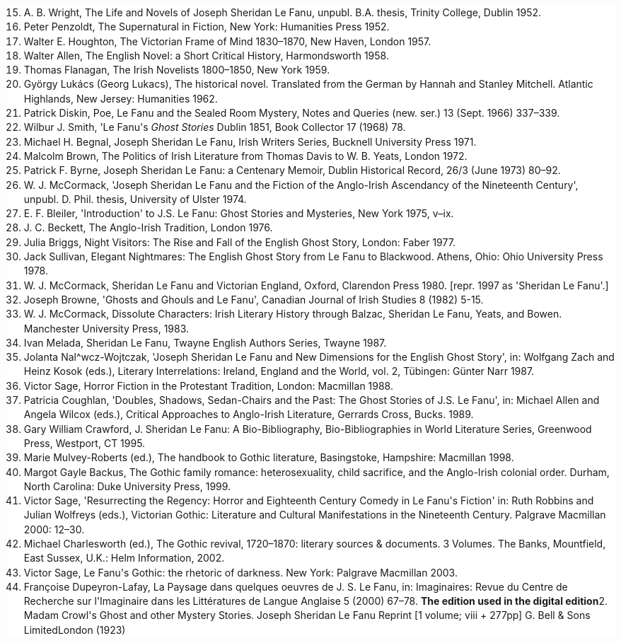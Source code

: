 15. A. B. Wright, The Life and Novels of Joseph Sheridan Le Fanu, unpubl. B.A. thesis, Trinity College, Dublin 1952.
16. Peter Penzoldt, The Supernatural in Fiction, New York: Humanities Press 1952.
17. Walter E. Houghton, The Victorian Frame of Mind 1830–1870, New Haven, London 1957.
18. Walter Allen, The English Novel: a Short Critical History, Harmondsworth 1958.
19. Thomas Flanagan, The Irish Novelists 1800–1850, New York 1959.
20. György Lukács (Georg Lukacs), The historical novel. Translated from the German by Hannah and Stanley Mitchell. Atlantic Highlands, New Jersey: Humanities 1962.
21. Patrick Diskin, Poe, Le Fanu and the Sealed Room Mystery, Notes and Queries (new. ser.) 13 (Sept. 1966) 337–339.
22. Wilbur J. Smith, 'Le Fanu's *Ghost Stories* Dublin 1851, Book Collector 17 (1968) 78.
23. Michael H. Begnal, Joseph Sheridan Le Fanu, Irish Writers Series, Bucknell University Press 1971.
24. Malcolm Brown, The Politics of Irish Literature from Thomas Davis to W. B. Yeats, London 1972.
25. Patrick F. Byrne, Joseph Sheridan Le Fanu: a Centenary Memoir, Dublin Historical Record, 26/3 (June 1973) 80–92.
26. W. J. McCormack, 'Joseph Sheridan Le Fanu and the Fiction of the Anglo-Irish Ascendancy of the Nineteenth Century', unpubl. D. Phil. thesis, University of Ulster 1974.
27. E. F. Bleiler, 'Introduction' to J.S. Le Fanu: Ghost Stories and Mysteries, New York 1975, v–ix.
28. J. C. Beckett, The Anglo-Irish Tradition, London 1976.
29. Julia Briggs, Night Visitors: The Rise and Fall of the English Ghost Story, London: Faber 1977.
30. Jack Sullivan, Elegant Nightmares: The English Ghost Story from Le Fanu to Blackwood. Athens, Ohio: Ohio University Press 1978.
31. W. J. McCormack, Sheridan Le Fanu and Victorian England, Oxford, Clarendon Press 1980. [repr. 1997 as 'Sheridan Le Fanu'.]
32. Joseph Browne, 'Ghosts and Ghouls and Le Fanu', Canadian Journal of Irish Studies 8 (1982) 5-15.
33. W. J. McCormack, Dissolute Characters: Irish Literary History through Balzac, Sheridan Le Fanu, Yeats, and Bowen. Manchester University Press, 1983.
34. Ivan Melada, Sheridan Le Fanu, Twayne English Authors Series, Twayne 1987.
35. Jolanta Nal^wcz-Wojtczak, 'Joseph Sheridan Le Fanu and New Dimensions for the English Ghost Story', in: Wolfgang Zach and Heinz Kosok (eds.), Literary Interrelations: Ireland, England and the World, vol. 2, Tübingen: Günter Narr 1987.
36. Victor Sage, Horror Fiction in the Protestant Tradition, London: Macmillan 1988.
37. Patricia Coughlan, 'Doubles, Shadows, Sedan-Chairs and the Past: The Ghost Stories of J.S. Le Fanu', in: Michael Allen and Angela Wilcox (eds.), Critical Approaches to Anglo-Irish Literature, Gerrards Cross, Bucks. 1989.
38. Gary William Crawford, J. Sheridan Le Fanu: A Bio-Bibliography, Bio-Bibliographies in World Literature Series, Greenwood Press, Westport, CT 1995.
39. Marie Mulvey-Roberts (ed.), The handbook to Gothic literature, Basingstoke, Hampshire: Macmillan 1998.
40. Margot Gayle Backus, The Gothic family romance: heterosexuality, child sacrifice, and the Anglo-Irish colonial order. Durham, North Carolina: Duke University Press, 1999.
41. Victor Sage, 'Resurrecting the Regency: Horror and Eighteenth Century Comedy in Le Fanu's Fiction' in: Ruth Robbins and Julian Wolfreys (eds.), Victorian Gothic: Literature and Cultural Manifestations in the Nineteenth Century. Palgrave Macmillan 2000: 12–30.
42. Michael Charlesworth (ed.), The Gothic revival, 1720–1870: literary sources & documents. 3 Volumes. The Banks, Mountfield, East Sussex, U.K.: Helm Information, 2002.
43. Victor Sage, Le Fanu's Gothic: the rhetoric of darkness. New York: Palgrave Macmillan 2003.
44. Françoise Dupeyron-Lafay, La Paysage dans quelques oeuvres de J. S. Le Fanu, in: Imaginaires: Revue du Centre de Recherche sur l'Imaginaire dans les Littératures de Langue Anglaise 5 (2000) 67–78.
**The edition used in the digital edition**2. Madam Crowl's Ghost and other Mystery Stories. Joseph Sheridan Le Fanu Reprint [1 volume; viii + 277pp] G. Bell & Sons LimitedLondon (1923)

